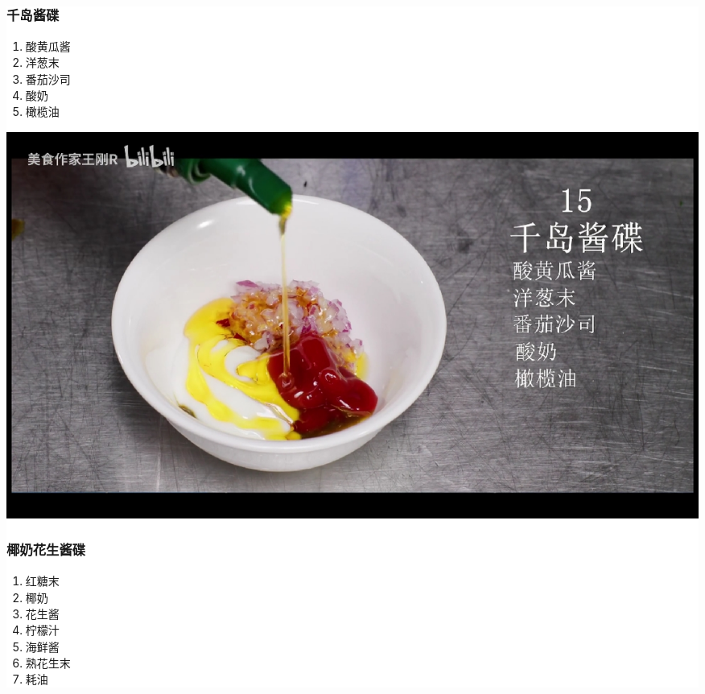 ### 千岛酱碟

1. 酸黄瓜酱
2. 洋葱末
3. 番茄沙司
4. 酸奶
5. 橄榄油

![千岛酱碟](assets/2022-01-08-22-13-03.png)

### 椰奶花生酱碟

1. 红糖末
2. 椰奶
3. 花生酱
4. 柠檬汁
5. 海鲜酱
6. 熟花生末
7. 耗油
